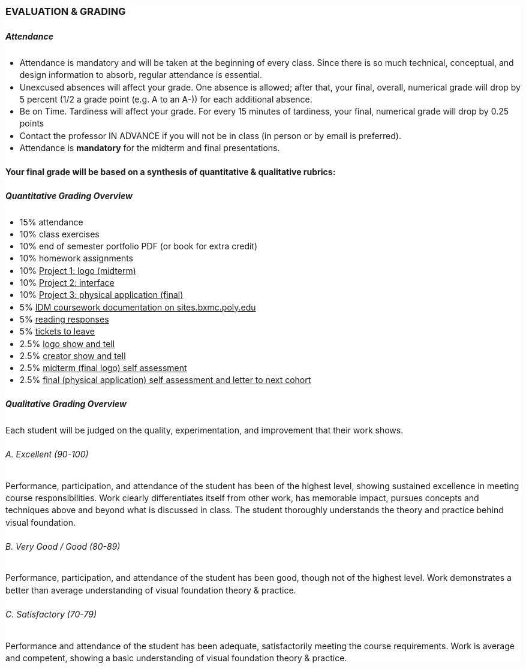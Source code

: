 

### EVALUATION & GRADING

##### Attendance

* Attendance is mandatory and will be taken at the beginning of every class. Since there is so much technical, conceptual, and design information to absorb, regular attendance is essential.
* Unexcused absences will affect your grade. One absence is allowed; after that, your final, overall, numerical grade will drop by 5 percent (1/2 a grade point (e.g. A to an A-)) for each additional absence.
* Be on Time. Tardiness will affect your grade. For every 15 minutes of tardiness, your final, numerical grade will drop by 0.25 points
* Contact the professor IN ADVANCE if you will not be in class (in person or by email is preferred).
* Attendance is __mandatory__ for the midterm and final presentations.

#### Your final grade will be based on a synthesis of quantitative & qualitative rubrics:

##### Quantitative Grading Overview

* 15% attendance
* 10% class exercises 
* 10% end of semester portfolio PDF (or book for extra credit)
* 10% homework assignments
* 10% [Project 1: logo (midterm)](projects/dm1123_vfs_projects_logo.md)
* 10% [Project 2: interface](projects/dm1123_vfs_projects_interface.md)
* 10% [Project 3: physical application (final)](projects/dm1123_vfs_projects_pa.md)
* 5% [IDM coursework documentation on sites.bxmc.poly.edu](projects/dm1123_idm_coursework_documentation.md)
* 5% [reading responses](projects/dm1123_vfs_reading_responses.md)
* 5% [tickets to leave](projects/dm1123_vfs_tickets_to_leave.md)
* 2.5% [logo show and tell](projects/dm1123_vfs_show_and_tells.md)
* 2.5% [creator show and tell](projects/dm1123_vfs_show_and_tells.md)
* 2.5% [midterm (final logo) self assessment](projects/dm1123_vfs_self_assessments.md)
* 2.5% [final (physical application) self assessment and letter to next cohort](projects/dm1123_vfs_self_assessments.md)


##### Qualitative Grading Overview

Each student will be judged on the quality, experimentation, and improvement that their work shows.

###### A. Excellent (90-100)
Performance, participation, and attendance of the student has been of the highest level, showing sustained excellence in meeting course responsibilities. Work clearly differentiates itself from other work, has memorable impact, pursues concepts and techniques above and beyond what is discussed in class. The student thoroughly understands the theory and practice behind visual foundation.

###### B. Very Good / Good (80-89)
Performance, participation, and attendance of the student has been good, though not of the highest level. Work demonstrates a better than average understanding of visual foundation theory & practice.

###### C. Satisfactory (70-79)
Performance and attendance of the student has been adequate, satisfactorily meeting the course requirements. Work is average and competent, showing a basic understanding of visual foundation theory & practice.
